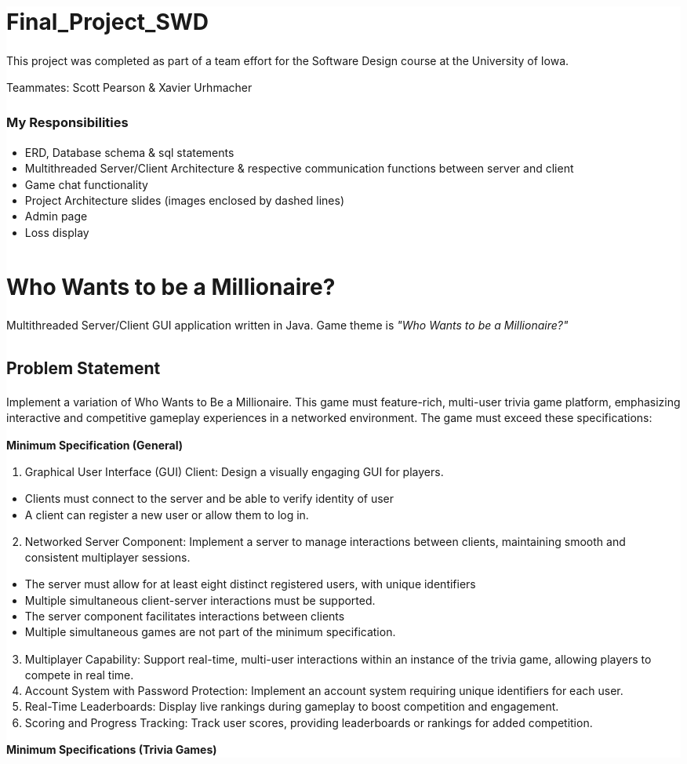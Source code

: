 # Final_Project_SWD
This project was completed as part of a team effort for the Software Design course at the University of Iowa.

Teammates: Scott Pearson & Xavier Urhmacher


### My Responsibilities
- ERD, Database schema & sql statements
- Multithreaded Server/Client Architecture & respective communication functions between server and client
- Game chat functionality
- Project Architecture slides (images enclosed by dashed lines)
- Admin page
- Loss display


# Who Wants to be a Millionaire?
Multithreaded Server/Client GUI application written in Java. Game theme is _"Who Wants to be a Millionaire?"_

## Problem Statement

Implement a variation of Who Wants to Be a Millionaire. This game must feature-rich, multi-user trivia game platform, emphasizing interactive and competitive gameplay experiences in a networked environment. The game must exceed these specifications:

**Minimum Specification (General)**

1. Graphical User Interface (GUI) Client: Design a visually engaging GUI for players.

- Clients must connect to the server and be able to verify identity of user
- A client can register a new user or allow them to log in.

2. Networked Server Component: Implement a server to manage interactions between clients, maintaining smooth and consistent multiplayer sessions.

- The server must allow for at least eight distinct registered users, with unique identifiers
- Multiple simultaneous client-server interactions must be supported.
- The server component facilitates interactions between clients
- Multiple simultaneous games are not part of the minimum specification.

3. Multiplayer Capability: Support real-time, multi-user interactions within an instance of the trivia game, allowing players to compete in real time.
4. Account System with Password Protection: Implement an account system requiring unique identifiers for each user.
5. Real-Time Leaderboards: Display live rankings during gameplay to boost competition and engagement.
6. Scoring and Progress Tracking: Track user scores, providing leaderboards or rankings for added competition.

**Minimum Specifications (Trivia Games)**
